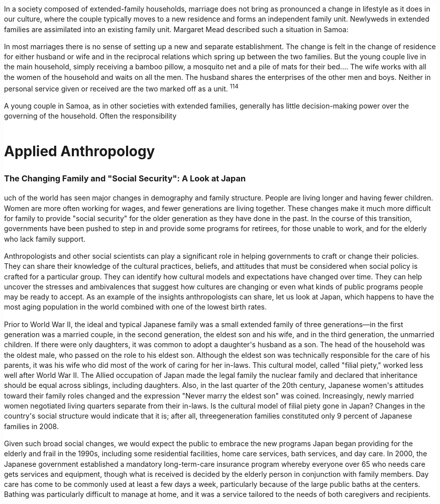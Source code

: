In a society composed of extended-family households, marriage does not bring as pronounced a change in lifestyle as it does in our culture, where the couple typically moves to a new residence and forms an independent family unit. Newlyweds in extended families are assimilated into an existing family unit. Margaret Mead described such a situation in Samoa:

In most marriages there is no sense of setting up a new and separate establishment. The change is felt in the change of residence for either husband or wife and in the reciprocal relations which spring up between the two families. But the young couple live in the main household, simply receiving a bamboo pillow, a mosquito net and a pile of mats for their bed.... The wife works with all the women of the household and waits on all the men. The husband shares the enterprises of the other men and boys. Neither in personal service given or received are the two marked off as a unit. $^{114}$ 

A young couple in Samoa, as in other societies with extended families, generally has little decision-making power over the governing of the household. Often the responsibility

# **Applied Anthropology**

### The Changing Family and "Social Security": A Look at Japan

uch of the world has seen major changes in demography and family structure. People are living longer and having fewer children. Women are more often working for wages, and fewer generations are living together. These changes make it much more difficult for family to provide "social security" for the older generation as they have done in the past. In the course of this transition, governments have been pushed to step in and provide some programs for retirees, for those unable to work, and for the elderly who lack family support.

Anthropologists and other social scientists can play a significant role in helping governments to craft or change their policies. They can share their knowledge of the cultural practices, beliefs, and attitudes that must be considered when social policy is crafted for a particular group. They can identify how cultural models and expectations have changed over time. They can help uncover the stresses and ambivalences that suggest how cultures are changing or even what kinds of public programs people may be ready to accept. As an example of the insights anthropologists can share, let us look at Japan, which happens to have the most aging population in the world combined with one of the lowest birth rates.

Prior to World War II, the ideal and typical Japanese family was a small extended family of three generations—in the first generation was a married couple, in the second generation, the eldest son and his wife, and in the third generation, the unmarried children. If there were only daughters, it was common to adopt a daughter's husband as a son. The head of the household was the oldest male, who passed on the role to his eldest son. Although the eldest son was technically responsible for the care of his parents, it was his wife who did most of the work of caring for her in-laws. This cultural model, called "filial piety," worked less well after World War II. The Allied occupation of Japan made the legal family the nuclear family and declared that inheritance should be equal across siblings, including daughters. Also, in the last quarter of the 20th century, Japanese women's attitudes toward their family roles changed and the expression "Never marry the eldest son" was coined. Increasingly, newly married women negotiated living quarters separate from their in-laws. Is the cultural model of filial piety gone in Japan? Changes in the country's social structure would indicate that it is; after all, threegeneration families constituted only 9 percent of Japanese families in 2008.

Given such broad social changes, we would expect the public to embrace the new programs Japan began providing for the elderly and frail in the 1990s, including some residential facilities, home care services, bath services, and day care. In 2000, the Japanese government established a mandatory long-term-care insurance program whereby everyone over 65 who needs care gets services and equipment, though what is received is decided by the elderly person in conjunction with family members. Day care has come to be commonly used at least a few days a week, particularly because of the large public baths at the centers. Bathing was particularly difficult to manage at home, and it was a service tailored to the needs of both caregivers and recipients.
